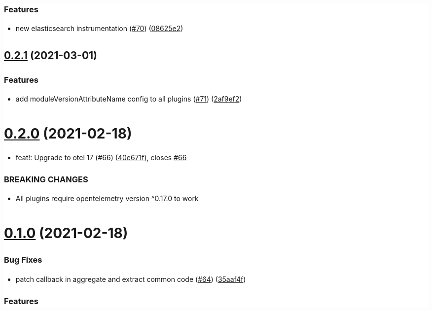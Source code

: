 
### Features

* new elasticsearch instrumentation ([#70](https://github.com/aspecto-io/opentelemetry-ext-js/issues/70)) ([08625e2](https://github.com/aspecto-io/opentelemetry-ext-js/commit/08625e2ab795fc0a5a74205329f1b057ae7070b5))





## [0.2.1](https://github.com/aspecto-io/opentelemetry-ext-js/compare/opentelemetry-instrumentation-mongoose@0.2.0...opentelemetry-instrumentation-mongoose@0.2.1) (2021-03-01)


### Features

* add moduleVersionAttributeName config to all plugins ([#71](https://github.com/aspecto-io/opentelemetry-ext-js/issues/71)) ([2af9ef2](https://github.com/aspecto-io/opentelemetry-ext-js/commit/2af9ef2457f849602b9303bc4a2287c2cc6d8936))





# [0.2.0](https://github.com/aspecto-io/opentelemetry-ext-js/compare/opentelemetry-instrumentation-mongoose@0.1.0...opentelemetry-instrumentation-mongoose@0.2.0) (2021-02-18)


* feat!: Upgrade to otel 17 (#66) ([40e671f](https://github.com/aspecto-io/opentelemetry-ext-js/commit/40e671fb2bb6fd9b33026b650ef9ae48c1e3f57a)), closes [#66](https://github.com/aspecto-io/opentelemetry-ext-js/issues/66)


### BREAKING CHANGES

* All plugins require opentelemetry version ^0.17.0 to work





# [0.1.0](https://github.com/aspecto-io/opentelemetry-ext-js/compare/opentelemetry-instrumentation-mongoose@0.0.1...opentelemetry-instrumentation-mongoose@0.1.0) (2021-02-18)


### Bug Fixes

* patch callback in aggregate and extract common code ([#64](https://github.com/aspecto-io/opentelemetry-ext-js/issues/64)) ([35aaf4f](https://github.com/aspecto-io/opentelemetry-ext-js/commit/35aaf4ff4f1b1a8c2cec5685db6f5c6b24234c07))


### Features
